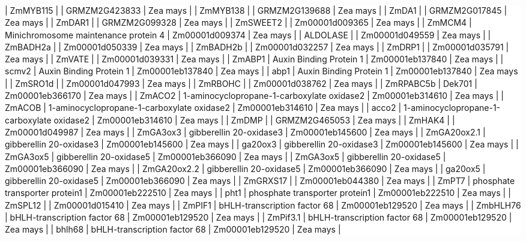 | ZmMYB115 |  | GRMZM2G423833 | Zea mays |
| ZmMYB138 |  | GRMZM2G139688 | Zea mays |
| ZmDA1 |  | GRMZM2G017845 | Zea mays |
| ZmDAR1 |  | GRMZM2G099328 | Zea mays |
| ZmSWEET2 |  | Zm00001d009365 | Zea mays |
| ZmMCM4 | Minichromosome maintenance protein 4 | Zm00001d009374 | Zea mays |
| ALDOLASE |  | Zm00001d049559 | Zea mays |
| ZmBADH2a |  | Zm00001d050339 | Zea mays |
| ZmBADH2b |  | Zm00001d032257 | Zea mays |
| ZmDRP1 |  | Zm00001d035791 | Zea mays |
| ZmVATE |  | Zm00001d039331 | Zea mays |
| ZmABP1 | Auxin Binding Protein 1 | Zm00001eb137840 | Zea mays |
| scmv2 | Auxin Binding Protein 1 | Zm00001eb137840 | Zea mays |
| abp1 | Auxin Binding Protein 1 | Zm00001eb137840 | Zea mays |
| ZmSRO1d |  | Zm00001d047993 | Zea mays |
| ZmRBOHC |  | Zm00001d038762 | Zea mays |
| ZmRPABC5b | Dek701 | Zm00001eb366170 | Zea mays |
| ZmACO2 | 1-aminocyclopropane-1-carboxylate oxidase2 | Zm00001eb314610 | Zea mays |
| ZmACOB | 1-aminocyclopropane-1-carboxylate oxidase2 | Zm00001eb314610 | Zea mays |
| acco2 | 1-aminocyclopropane-1-carboxylate oxidase2 | Zm00001eb314610 | Zea mays |
| ZmDMP |  | GRMZM2G465053 | Zea mays |
| ZmHAK4 |  | Zm00001d049987 | Zea mays |
| ZmGA3ox3 | gibberellin 20-oxidase3 | Zm00001eb145600 | Zea mays |
| ZmGA20ox2.1 | gibberellin 20-oxidase3 | Zm00001eb145600 | Zea mays |
| ga20ox3 | gibberellin 20-oxidase3 | Zm00001eb145600 | Zea mays |
| ZmGA3ox5 | gibberellin 20-oxidase5 | Zm00001eb366090 | Zea mays |
| ZmGA3ox5 | gibberellin 20-oxidase5 | Zm00001eb366090 | Zea mays |
| ZmGA20ox2.2 | gibberellin 20-oxidase5 | Zm00001eb366090 | Zea mays |
| ga20ox5 | gibberellin 20-oxidase5 | Zm00001eb366090 | Zea mays |
| ZmGRXS17 |  | Zm00001eb044380 | Zea mays |
| ZmPT7 | phosphate transporter protein1 | Zm00001eb222510 | Zea mays |
| pht1 | phosphate transporter protein1 | Zm00001eb222510 | Zea mays |
| ZmSPL12 |  | Zm00001d015410 | Zea mays |
| ZmPIF1 | bHLH-transcription factor 68 | Zm00001eb129520 | Zea mays |
| ZmbHLH76 | bHLH-transcription factor 68 | Zm00001eb129520 | Zea mays |
| ZmPif3.1 | bHLH-transcription factor 68 | Zm00001eb129520 | Zea mays |
| bhlh68 | bHLH-transcription factor 68 | Zm00001eb129520 | Zea mays |
